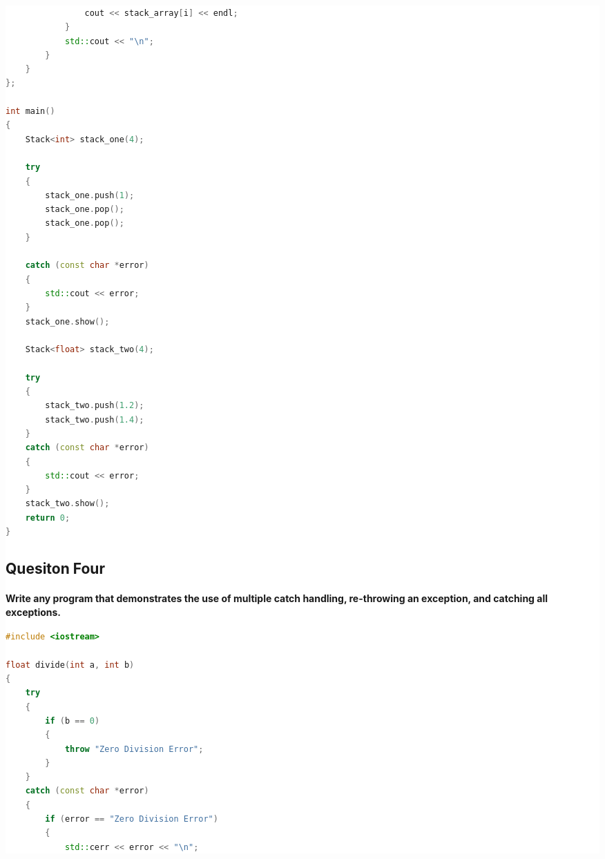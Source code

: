```c++
                cout << stack_array[i] << endl;
            }
            std::cout << "\n";
        }
    }
};

int main()
{
    Stack<int> stack_one(4);

    try
    {
        stack_one.push(1);
        stack_one.pop();
        stack_one.pop();
    }

    catch (const char *error)
    {
        std::cout << error;
    }
    stack_one.show();

    Stack<float> stack_two(4);

    try
    {
        stack_two.push(1.2);
        stack_two.push(1.4);
    }
    catch (const char *error)
    {
        std::cout << error;
    }
    stack_two.show();
    return 0;
}
```

## Quesiton Four

**Write any program that demonstrates the use of multiple catch handling, re-throwing an exception, and catching all exceptions.**

```c++
#include <iostream>

float divide(int a, int b)
{
    try
    {
        if (b == 0)
        {
            throw "Zero Division Error";
        }
    }
    catch (const char *error)
    {
        if (error == "Zero Division Error")
        {
            std::cerr << error << "\n";

```